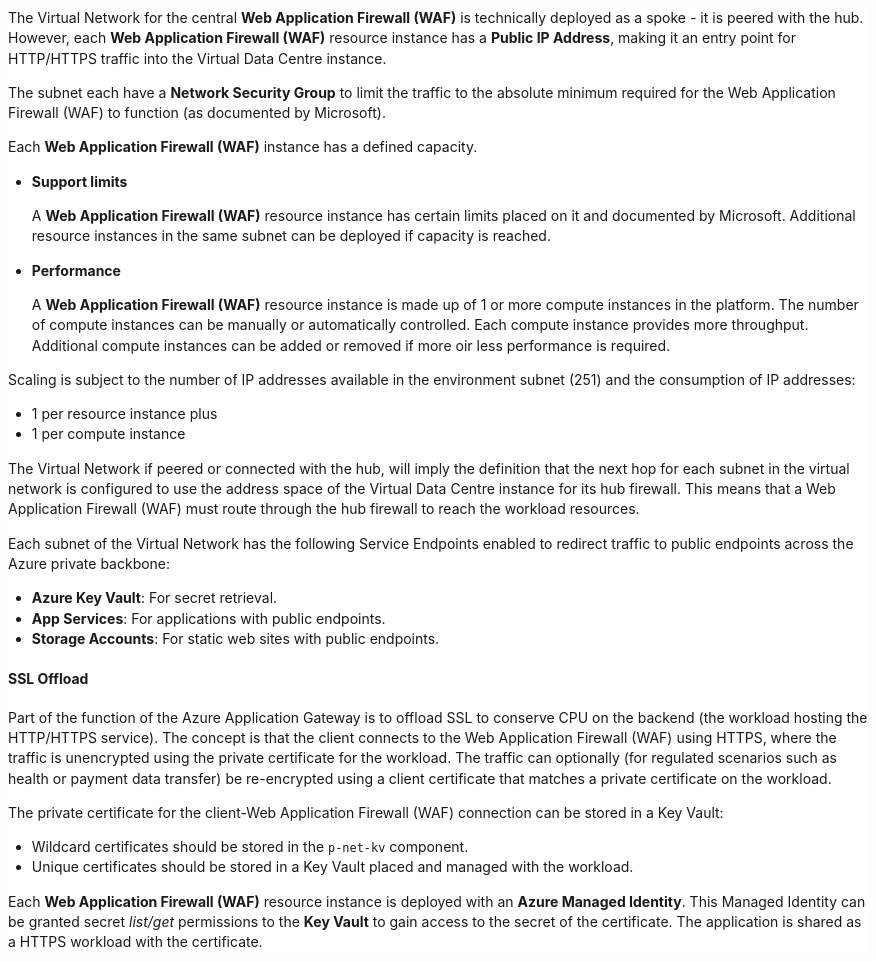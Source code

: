 The Virtual Network for the central **Web Application Firewall (WAF)** is technically deployed as a spoke - it is peered with the hub. However, each **Web Application Firewall (WAF)** resource instance has a **Public IP Address**, making it an entry point for HTTP/HTTPS traffic into the Virtual Data Centre instance.

The subnet each have a **Network Security Group** to limit the traffic to the absolute minimum required for the Web Application Firewall (WAF) to function (as documented by Microsoft).

Each **Web Application Firewall (WAF)** instance has a defined capacity.

* **Support limits**
  
  A **Web Application Firewall (WAF)** resource instance has certain limits placed on it and documented by Microsoft. Additional resource instances in the same subnet can be deployed if capacity is reached.

* **Performance**
  
  A **Web Application Firewall (WAF)** resource instance is made up of 1 or more compute instances in the platform. The number of compute instances can be manually or automatically controlled. Each compute instance provides more throughput. Additional compute instances can be added or removed if more oir less performance is required.

Scaling is subject to the number of IP addresses available in the environment subnet (251) and the consumption of IP addresses:

* 1 per resource instance plus
* 1 per compute instance

The Virtual Network if peered or connected with the hub, will imply the definition that the next hop for each subnet in the virtual network is configured to use the address space of the Virtual Data Centre instance for its hub firewall. This means that a Web Application Firewall (WAF) must route through the hub firewall to reach the workload resources.

Each subnet of the Virtual Network has the following Service Endpoints enabled to redirect traffic to public endpoints across the Azure private backbone:

* **Azure Key Vault**: For secret retrieval.
* **App Services**: For applications with public endpoints.
* **Storage Accounts**: For static web sites with public endpoints.

#### SSL Offload

Part of the function of the Azure Application Gateway is to offload SSL to conserve CPU on the backend (the workload hosting the HTTP/HTTPS service). The concept is that the client connects to the Web Application Firewall (WAF) using HTTPS, where the traffic is unencrypted using the private certificate for the workload. The traffic can optionally (for regulated scenarios such as health or payment data transfer) be re-encrypted using a client certificate that matches a private certificate on the workload.

The private certificate for the client-Web Application Firewall (WAF) connection can be stored in a Key Vault:

* Wildcard certificates should be stored in the `p-net-kv` component.
* Unique certificates should be stored in a Key Vault placed and managed with the workload.

Each **Web Application Firewall (WAF)** resource instance is deployed with an **Azure Managed Identity**. This Managed Identity can be granted secret *list/get* permissions to the **Key Vault** to gain access to the secret of the certificate. The application is shared as a HTTPS workload with the certificate.
